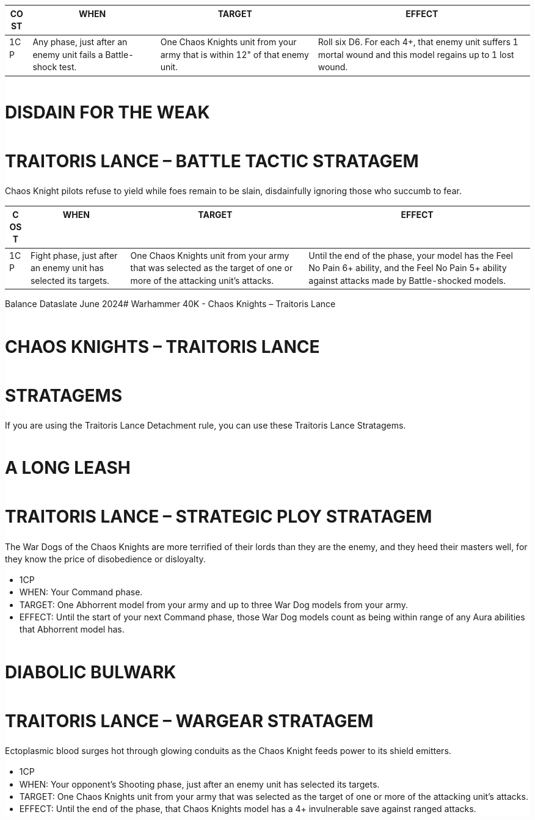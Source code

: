 |COST|WHEN|TARGET|EFFECT|
|---|---|---|---|
|1CP|Any phase, just after an enemy unit fails a Battle-shock test.|One Chaos Knights unit from your army that is within 12" of that enemy unit.|Roll six D6. For each 4+, that enemy unit suffers 1 mortal wound and this model regains up to 1 lost wound.|

# DISDAIN FOR THE WEAK

# TRAITORIS LANCE – BATTLE TACTIC STRATAGEM

Chaos Knight pilots refuse to yield while foes remain to be slain, disdainfully ignoring those who succumb to fear.

|COST|WHEN|TARGET|EFFECT|
|---|---|---|---|
|1CP|Fight phase, just after an enemy unit has selected its targets.|One Chaos Knights unit from your army that was selected as the target of one or more of the attacking unit’s attacks.|Until the end of the phase, your model has the Feel No Pain 6+ ability, and the Feel No Pain 5+ ability against attacks made by Battle-shocked models.|

Balance Dataslate June 2024# Warhammer 40K - Chaos Knights – Traitoris Lance

# CHAOS KNIGHTS – TRAITORIS LANCE

# STRATAGEMS

If you are using the Traitoris Lance Detachment rule, you can use these Traitoris Lance Stratagems.

# A LONG LEASH

# TRAITORIS LANCE – STRATEGIC PLOY STRATAGEM

The War Dogs of the Chaos Knights are more terrified of their lords than they are the enemy, and they heed their masters well, for they know the price of disobedience or disloyalty.

- 1CP
- WHEN: Your Command phase.
- TARGET: One Abhorrent model from your army and up to three War Dog models from your army.
- EFFECT: Until the start of your next Command phase, those War Dog models count as being within range of any Aura abilities that Abhorrent model has.

# DIABOLIC BULWARK

# TRAITORIS LANCE – WARGEAR STRATAGEM

Ectoplasmic blood surges hot through glowing conduits as the Chaos Knight feeds power to its shield emitters.

- 1CP
- WHEN: Your opponent’s Shooting phase, just after an enemy unit has selected its targets.
- TARGET: One Chaos Knights unit from your army that was selected as the target of one or more of the attacking unit’s attacks.
- EFFECT: Until the end of the phase, that Chaos Knights model has a 4+ invulnerable save against ranged attacks.
